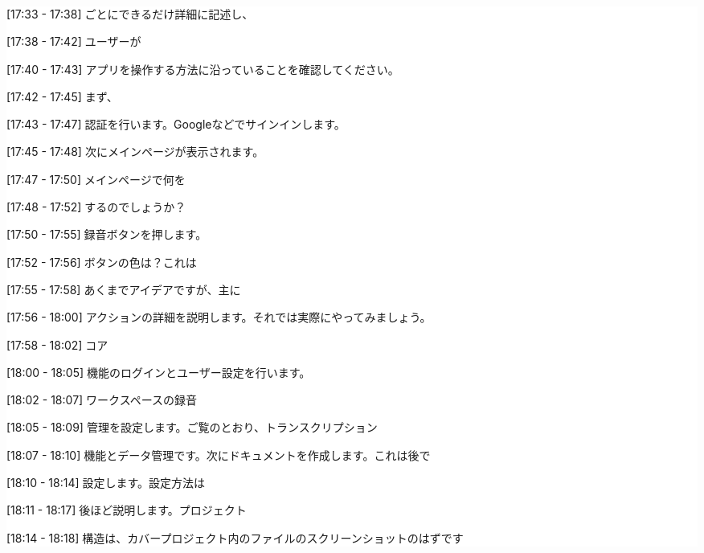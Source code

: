 [17:33 - 17:38]
ごとにできるだけ詳細に記述し、

[17:38 - 17:42]
ユーザーが

[17:40 - 17:43]
アプリを操作する方法に沿っていることを確認してください。

[17:42 - 17:45]
まず、

[17:43 - 17:47]
認証を行います。Googleなどでサインインします。

[17:45 - 17:48]
次にメインページが表示されます。

[17:47 - 17:50]
メインページで何を

[17:48 - 17:52]
するのでしょうか？

[17:50 - 17:55]
録音ボタンを押します。

[17:52 - 17:56]
ボタンの色は？これは

[17:55 - 17:58]
あくまでアイデアですが、主に

[17:56 - 18:00]
アクションの詳細を説明します。それでは実際にやってみましょう。

[17:58 - 18:02]
コア

[18:00 - 18:05]
機能のログインとユーザー設定を行います。

[18:02 - 18:07]
ワークスペースの録音

[18:05 - 18:09]
管理を設定します。ご覧のとおり、トランスクリプション

[18:07 - 18:10]
機能とデータ管理です。次にドキュメントを作成します。これは後で

[18:10 - 18:14]
設定します。設定方法は

[18:11 - 18:17]
後ほど説明します。プロジェクト

[18:14 - 18:18]
構造は、カバープロジェクト内のファイルのスクリーンショットのはずです
